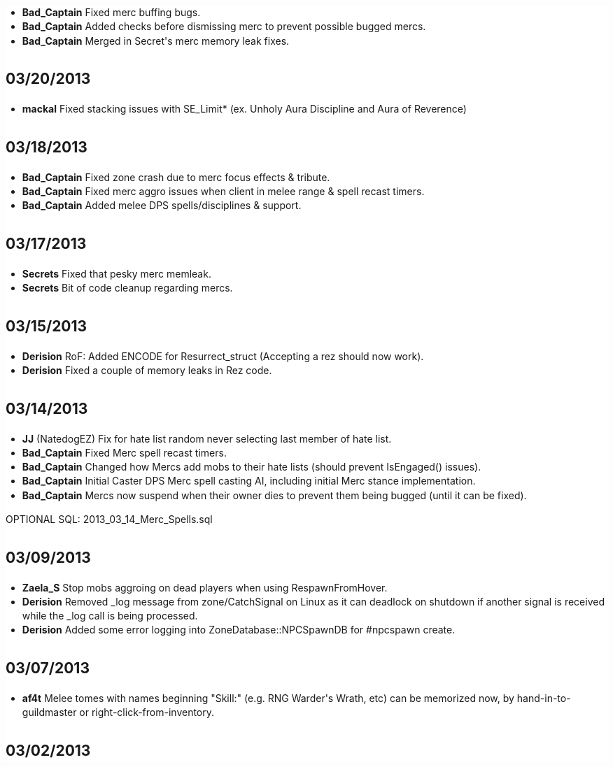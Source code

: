 * **Bad_Captain** Fixed merc buffing bugs.
* **Bad_Captain** Added checks before dismissing merc to prevent possible bugged mercs.
* **Bad_Captain** Merged in Secret's merc memory leak fixes.

## 03/20/2013

* **mackal** Fixed stacking issues with SE_Limit* (ex. Unholy Aura Discipline and Aura of Reverence)

## 03/18/2013

* **Bad_Captain** Fixed zone crash due to merc focus effects & tribute.
* **Bad_Captain** Fixed merc aggro issues when client in melee range & spell recast timers.
* **Bad_Captain** Added melee DPS spells/disciplines & support.

## 03/17/2013

* **Secrets** Fixed that pesky merc memleak.
* **Secrets** Bit of code cleanup regarding mercs.

## 03/15/2013

* **Derision** RoF: Added ENCODE for Resurrect_struct (Accepting a rez should now work).
* **Derision** Fixed a couple of memory leaks in Rez code.

## 03/14/2013

* **JJ** (NatedogEZ) Fix for hate list random never selecting last member of hate list.
* **Bad_Captain** Fixed Merc spell recast timers.
* **Bad_Captain** Changed how Mercs add mobs to their hate lists (should prevent IsEngaged() issues).
* **Bad_Captain** Initial Caster DPS Merc spell casting AI, including initial Merc stance implementation.
* **Bad_Captain** Mercs now suspend when their owner dies to prevent them being bugged (until it can be fixed).

OPTIONAL SQL: 2013_03_14_Merc_Spells.sql

## 03/09/2013

* **Zaela_S** Stop mobs aggroing on dead players when using RespawnFromHover.
* **Derision** Removed _log message from zone/CatchSignal on Linux as it can deadlock on shutdown if another signal is received while the _log call is being processed.
* **Derision** Added some error logging into ZoneDatabase::NPCSpawnDB for #npcspawn create.

## 03/07/2013

* **af4t** Melee tomes with names beginning "Skill:" (e.g. RNG Warder's Wrath, etc) can be memorized now, by hand-in-to-guildmaster or right-click-from-inventory.

## 03/02/2013
